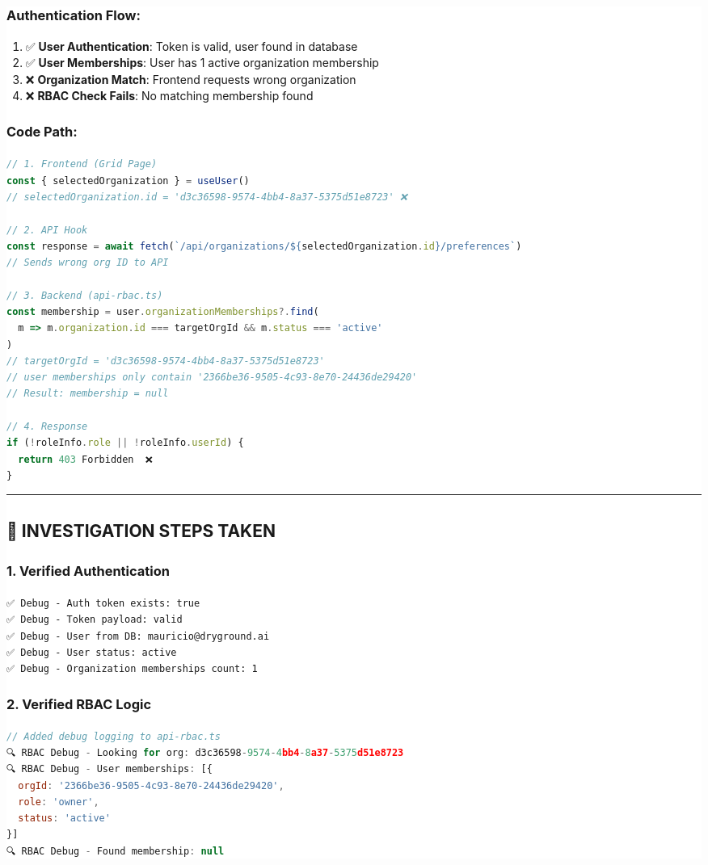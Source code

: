 ### **Authentication Flow:**

1. ✅ **User Authentication**: Token is valid, user found in database
2. ✅ **User Memberships**: User has 1 active organization membership
3. ❌ **Organization Match**: Frontend requests wrong organization
4. ❌ **RBAC Check Fails**: No matching membership found

### **Code Path:**

```typescript
// 1. Frontend (Grid Page)
const { selectedOrganization } = useUser()
// selectedOrganization.id = 'd3c36598-9574-4bb4-8a37-5375d51e8723' ❌

// 2. API Hook
const response = await fetch(`/api/organizations/${selectedOrganization.id}/preferences`)
// Sends wrong org ID to API

// 3. Backend (api-rbac.ts)
const membership = user.organizationMemberships?.find(
  m => m.organization.id === targetOrgId && m.status === 'active'
)
// targetOrgId = 'd3c36598-9574-4bb4-8a37-5375d51e8723'
// user memberships only contain '2366be36-9505-4c93-8e70-24436de29420'
// Result: membership = null

// 4. Response
if (!roleInfo.role || !roleInfo.userId) {
  return 403 Forbidden  ❌
}
```

---

## 🔎 INVESTIGATION STEPS TAKEN

### **1. Verified Authentication**
```
✅ Debug - Auth token exists: true
✅ Debug - Token payload: valid
✅ Debug - User from DB: mauricio@dryground.ai
✅ Debug - User status: active
✅ Debug - Organization memberships count: 1
```

### **2. Verified RBAC Logic**
```javascript
// Added debug logging to api-rbac.ts
🔍 RBAC Debug - Looking for org: d3c36598-9574-4bb4-8a37-5375d51e8723
🔍 RBAC Debug - User memberships: [{
  orgId: '2366be36-9505-4c93-8e70-24436de29420',
  role: 'owner',
  status: 'active'
}]
🔍 RBAC Debug - Found membership: null
```
